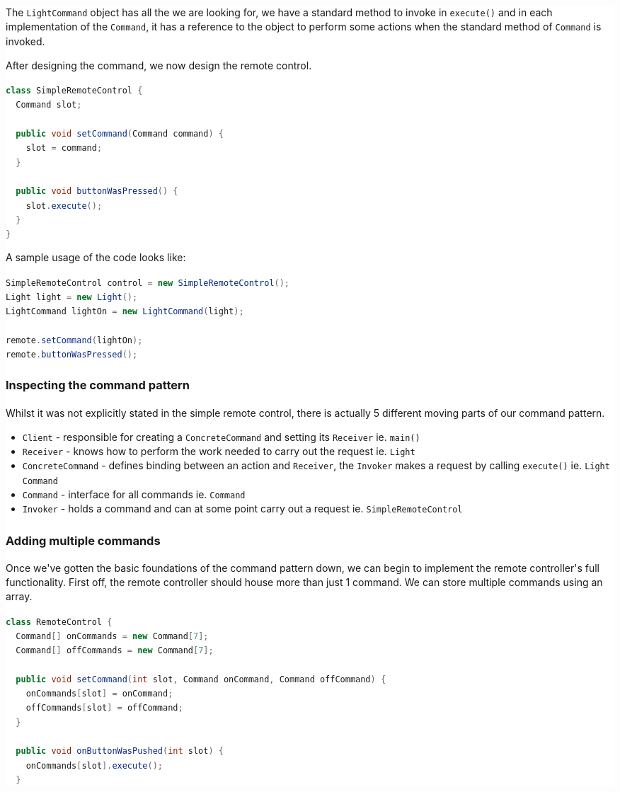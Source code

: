 The `LightCommand` object has all the we are looking for, we have a standard method to invoke in `execute()` and in 
each implementation of the `Command`, it has a reference to the object to perform some actions when the standard method
of `Command` is invoked.

After designing the command, we now design the remote control.

```java
class SimpleRemoteControl {
  Command slot;

  public void setCommand(Command command) {
    slot = command;
  }

  public void buttonWasPressed() {
    slot.execute();
  }
}
```

A sample usage of the code looks like:

```java
SimpleRemoteControl control = new SimpleRemoteControl();
Light light = new Light();
LightCommand lightOn = new LightCommand(light);

remote.setCommand(lightOn);
remote.buttonWasPressed();
```

### Inspecting the command pattern
Whilst it was not explicitly stated in the simple remote control, there is actually 5 different moving parts of our 
command pattern.

- `Client` - responsible for creating a `ConcreteCommand` and setting its `Receiver` ie. `main()`
- `Receiver` - knows how to perform the work needed to carry out the request ie. `Light` 
- `ConcreteCommand` - defines binding between an action and `Receiver`, the `Invoker` makes a request by calling 
  `execute()` ie. `LightCommand`
- `Command` - interface for all commands ie. `Command` 
- `Invoker` - holds a command and can at some point carry out a request ie. `SimpleRemoteControl`

### Adding multiple commands
Once we've gotten the basic foundations of the command pattern down, we can begin to implement the remote controller's 
full functionality. First off, the remote controller should house more than just 1 command. We can store multiple 
commands using an array.

```java
class RemoteControl {
  Command[] onCommands = new Command[7];
  Command[] offCommands = new Command[7];

  public void setCommand(int slot, Command onCommand, Command offCommand) {
    onCommands[slot] = onCommand;
    offCommands[slot] = offCommand;
  }

  public void onButtonWasPushed(int slot) {
    onCommands[slot].execute();
  }

```